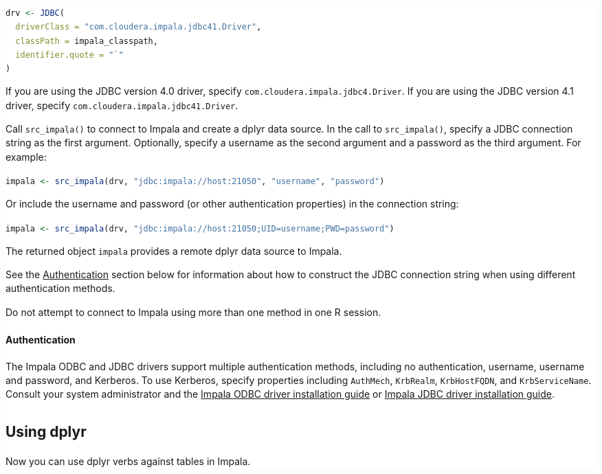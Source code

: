 ``` r
drv <- JDBC(
  driverClass = "com.cloudera.impala.jdbc41.Driver",
  classPath = impala_classpath,
  identifier.quote = "`"
)
```

If you are using the JDBC version 4.0 driver, specify
`com.cloudera.impala.jdbc4.Driver`. If you are using the JDBC version
4.1 driver, specify `com.cloudera.impala.jdbc41.Driver`.

Call `src_impala()` to connect to Impala and create a dplyr data source.
In the call to `src_impala()`, specify a JDBC connection string as the
first argument. Optionally, specify a username as the second argument
and a password as the third argument. For
example:

``` r
impala <- src_impala(drv, "jdbc:impala://host:21050", "username", "password")
```

Or include the username and password (or other authentication
properties) in the connection
string:

``` r
impala <- src_impala(drv, "jdbc:impala://host:21050;UID=username;PWD=password")
```

The returned object `impala` provides a remote dplyr data source to
Impala.

See the [Authentication](#authentication) section below for information
about how to construct the JDBC connection string when using different
authentication methods.

Do not attempt to connect to Impala using more than one method in one R
session.

#### Authentication

The Impala ODBC and JDBC drivers support multiple authentication
methods, including no authentication, username, username and password,
and Kerberos. To use Kerberos, specify properties including `AuthMech`,
`KrbRealm`, `KrbHostFQDN`, and `KrbServiceName`. Consult your system
administrator and the [Impala ODBC driver installation
guide](https://www.cloudera.com/content/www/en-us/documentation/other/connectors/impala-odbc/latest/Cloudera-ODBC-Driver-for-Impala-Install-Guide.pdf)
or [Impala JDBC driver installation
guide](https://www.cloudera.com/content/www/en-us/documentation/other/connectors/impala-jdbc/latest/Cloudera-JDBC-Driver-for-Impala-Install-Guide.pdf).

## Using dplyr

Now you can use dplyr verbs against tables in Impala.

